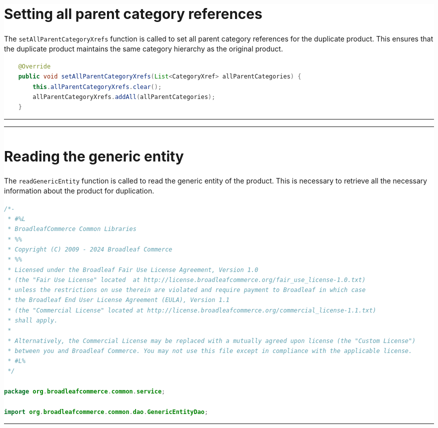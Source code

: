 # Setting all parent category references

The `setAllParentCategoryXrefs` function is called to set all parent category references for the duplicate product. This ensures that the duplicate product maintains the same category hierarchy as the original product.

```java
    @Override
    public void setAllParentCategoryXrefs(List<CategoryXref> allParentCategories) {
        this.allParentCategoryXrefs.clear();
        allParentCategoryXrefs.addAll(allParentCategories);
    }
```

---

</SwmSnippet>

<SwmSnippet path="/common/src/main/java/org/broadleafcommerce/common/service/GenericEntityServiceImpl.java" line="1">

---

# Reading the generic entity

The `readGenericEntity` function is called to read the generic entity of the product. This is necessary to retrieve all the necessary information about the product for duplication.

```java
/*-
 * #%L
 * BroadleafCommerce Common Libraries
 * %%
 * Copyright (C) 2009 - 2024 Broadleaf Commerce
 * %%
 * Licensed under the Broadleaf Fair Use License Agreement, Version 1.0
 * (the "Fair Use License" located  at http://license.broadleafcommerce.org/fair_use_license-1.0.txt)
 * unless the restrictions on use therein are violated and require payment to Broadleaf in which case
 * the Broadleaf End User License Agreement (EULA), Version 1.1
 * (the "Commercial License" located at http://license.broadleafcommerce.org/commercial_license-1.1.txt)
 * shall apply.
 * 
 * Alternatively, the Commercial License may be replaced with a mutually agreed upon license (the "Custom License")
 * between you and Broadleaf Commerce. You may not use this file except in compliance with the applicable license.
 * #L%
 */

package org.broadleafcommerce.common.service;

import org.broadleafcommerce.common.dao.GenericEntityDao;
```

---